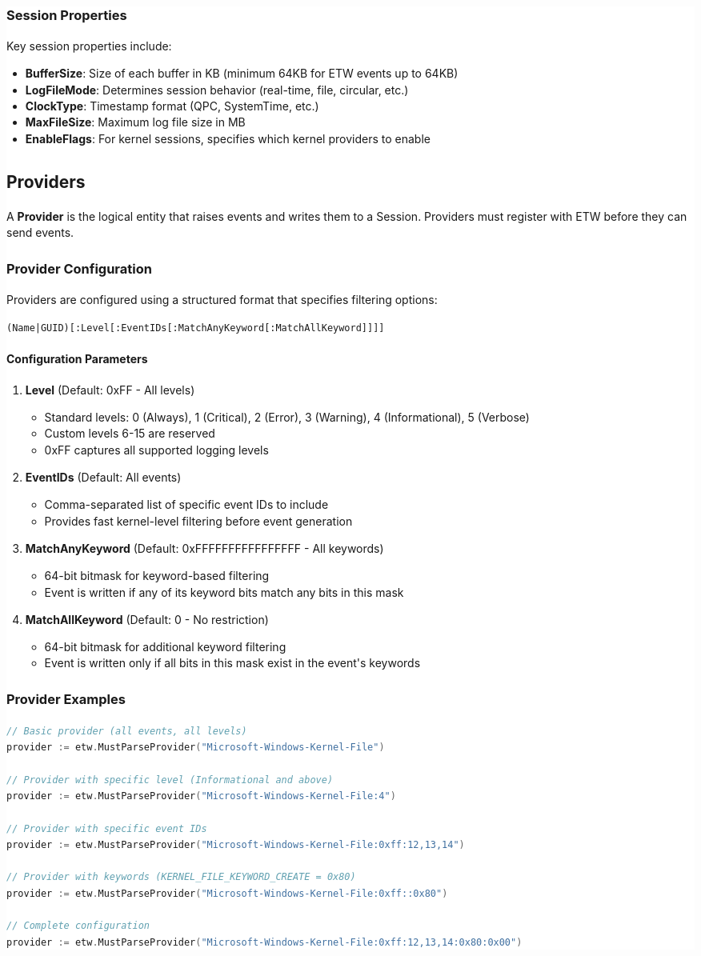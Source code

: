 
### Session Properties

Key session properties include:

- **BufferSize**: Size of each buffer in KB (minimum 64KB for ETW events up to 64KB)
- **LogFileMode**: Determines session behavior (real-time, file, circular, etc.)
- **ClockType**: Timestamp format (QPC, SystemTime, etc.)
- **MaxFileSize**: Maximum log file size in MB
- **EnableFlags**: For kernel sessions, specifies which kernel providers to enable

## Providers

A **Provider** is the logical entity that raises events and writes them to a Session. Providers must register with ETW before they can send events.

### Provider Configuration

Providers are configured using a structured format that specifies filtering options:

```
(Name|GUID)[:Level[:EventIDs[:MatchAnyKeyword[:MatchAllKeyword]]]]
```

#### Configuration Parameters

1. **Level** (Default: 0xFF - All levels)
   - Standard levels: 0 (Always), 1 (Critical), 2 (Error), 3 (Warning), 4 (Informational), 5 (Verbose)
   - Custom levels 6-15 are reserved
   - 0xFF captures all supported logging levels

2. **EventIDs** (Default: All events)
   - Comma-separated list of specific event IDs to include
   - Provides fast kernel-level filtering before event generation

3. **MatchAnyKeyword** (Default: 0xFFFFFFFFFFFFFFFF - All keywords)
   - 64-bit bitmask for keyword-based filtering
   - Event is written if any of its keyword bits match any bits in this mask

4. **MatchAllKeyword** (Default: 0 - No restriction)
   - 64-bit bitmask for additional keyword filtering
   - Event is written only if all bits in this mask exist in the event's keywords

### Provider Examples

```go
// Basic provider (all events, all levels)
provider := etw.MustParseProvider("Microsoft-Windows-Kernel-File")

// Provider with specific level (Informational and above)
provider := etw.MustParseProvider("Microsoft-Windows-Kernel-File:4")

// Provider with specific event IDs
provider := etw.MustParseProvider("Microsoft-Windows-Kernel-File:0xff:12,13,14")

// Provider with keywords (KERNEL_FILE_KEYWORD_CREATE = 0x80)
provider := etw.MustParseProvider("Microsoft-Windows-Kernel-File:0xff::0x80")

// Complete configuration
provider := etw.MustParseProvider("Microsoft-Windows-Kernel-File:0xff:12,13,14:0x80:0x00")
```

